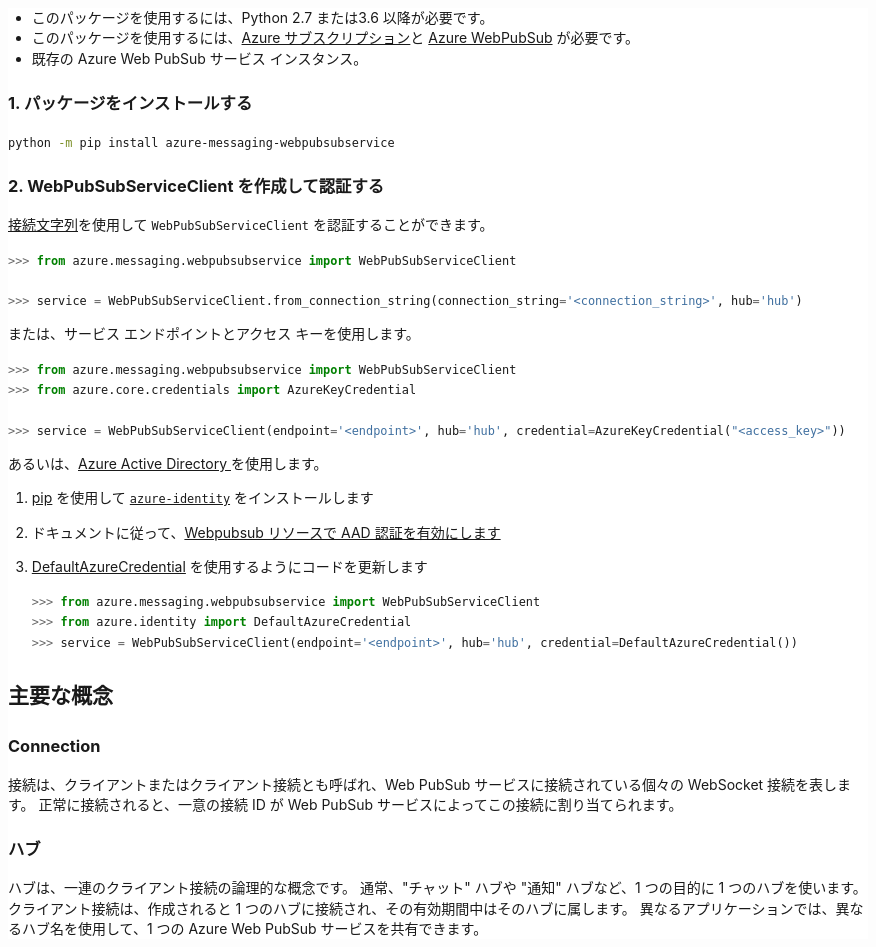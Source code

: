 - このパッケージを使用するには、Python 2.7 または3.6 以降が必要です。
- このパッケージを使用するには、[Azure サブスクリプション][azure_sub]と [Azure WebPubSub][webpubsubservice_docs] が必要です。
- 既存の Azure Web PubSub サービス インスタンス。

### <a name="1-install-the-package"></a>1. パッケージをインストールする

```bash
python -m pip install azure-messaging-webpubsubservice
```

### <a name="2-create-and-authenticate-a-webpubsubserviceclient"></a>2. WebPubSubServiceClient を作成して認証する

[接続文字列][connection_string]を使用して `WebPubSubServiceClient` を認証することができます。

```python
>>> from azure.messaging.webpubsubservice import WebPubSubServiceClient

>>> service = WebPubSubServiceClient.from_connection_string(connection_string='<connection_string>', hub='hub')
```

または、サービス エンドポイントとアクセス キーを使用します。

```python
>>> from azure.messaging.webpubsubservice import WebPubSubServiceClient
>>> from azure.core.credentials import AzureKeyCredential

>>> service = WebPubSubServiceClient(endpoint='<endpoint>', hub='hub', credential=AzureKeyCredential("<access_key>"))
```

あるいは、[Azure Active Directory ][aad_doc]を使用します。
1. [pip][pip] を使用して [`azure-identity`][azure_identity_pip] をインストールします
2. ドキュメントに従って、[Webpubsub リソースで AAD 認証を有効にします][aad_doc]
3. [DefaultAzureCredential][default_azure_credential] を使用するようにコードを更新します

    ```python
    >>> from azure.messaging.webpubsubservice import WebPubSubServiceClient
    >>> from azure.identity import DefaultAzureCredential
    >>> service = WebPubSubServiceClient(endpoint='<endpoint>', hub='hub', credential=DefaultAzureCredential())
    ```

## <a name="key-concepts"></a>主要な概念

### <a name="connection"></a>Connection

接続は、クライアントまたはクライアント接続とも呼ばれ、Web PubSub サービスに接続されている個々の WebSocket 接続を表します。 正常に接続されると、一意の接続 ID が Web PubSub サービスによってこの接続に割り当てられます。

### <a name="hub"></a>ハブ

ハブは、一連のクライアント接続の論理的な概念です。 通常、"チャット" ハブや "通知" ハブなど、1 つの目的に 1 つのハブを使います。 クライアント接続は、作成されると 1 つのハブに接続され、その有効期間中はそのハブに属します。 異なるアプリケーションでは、異なるハブ名を使用して、1 つの Azure Web PubSub サービスを共有できます。


[webpubsubservice_docs]: ./index.yml
[azure_cli]: /cli/azure
[azure_sub]: https://azure.microsoft.com/free/
[package]: https://pypi.org/project/azure-messaging-webpubsubservice/
[default_cred_ref]: https://aka.ms/azsdk-python-identity-default-cred-ref
[cla]: https://cla.microsoft.com
[code_of_conduct]: https://opensource.microsoft.com/codeofconduct/
[coc_faq]: https://opensource.microsoft.com/codeofconduct/faq/
[coc_contact]: mailto:opencode@microsoft.com
[azure_identity_credentials]: https://github.com/Azure/azure-sdk-for-python/tree/main/sdk/identity/azure-identity#credentials
[azure_identity_pip]: https://pypi.org/project/azure-identity/
[default_azure_credential]: https://github.com/Azure/azure-sdk-for-python/tree/main/sdk/identity/azure-identity#defaultazurecredential
[pip]: https://pypi.org/project/pip/
[enable_aad]: howto-develop-create-instance.md
[api_key]: howto-websocket-connect.md#authorization
[connection_string]: howto-websocket-connect.md#authorization
[azure_portal]: howto-develop-create-instance.md
[azure-key-credential]: https://aka.ms/azsdk-python-core-azurekeycredential
[aad_doc]: howto-authorize-from-application.md
[samples]: https://github.com/Azure/azure-sdk-for-python/tree/main/sdk/webpubsub/azure-messaging-webpubsubservice/samples